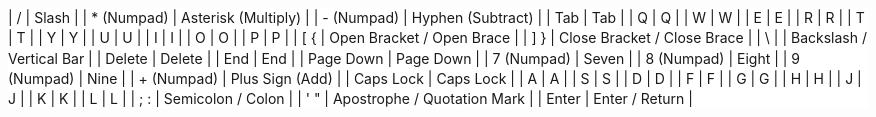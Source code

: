 | /           | Slash                                     |
| * (Numpad)  | Asterisk (Multiply)                       |
| - (Numpad)  | Hyphen (Subtract)                         |
| Tab         | Tab                                       |
| Q           | Q                                         |
| W           | W                                         |
| E           | E                                         |
| R           | R                                         |
| T           | T                                         |
| Y           | Y                                         |
| U           | U                                         |
| I           | I                                         |
| O           | O                                         |
| P           | P                                         |
| [ {         | Open Bracket / Open Brace                 |
| ] }         | Close Bracket / Close Brace               |
| \ |         | Backslash / Vertical Bar                  |
| Delete      | Delete                                    |
| End         | End                                       |
| Page Down   | Page Down                                 |
| 7 (Numpad)  | Seven                                     |
| 8 (Numpad)  | Eight                                     |
| 9 (Numpad)  | Nine                                      |
| + (Numpad)  | Plus Sign (Add)                           |
| Caps Lock   | Caps Lock                                 |
| A           | A                                         |
| S           | S                                         |
| D           | D                                         |
| F           | F                                         |
| G           | G                                         |
| H           | H                                         |
| J           | J                                         |
| K           | K                                         |
| L           | L                                         |
| ; :         | Semicolon / Colon                         |
| ' "         | Apostrophe / Quotation Mark               |
| Enter       | Enter / Return                            |